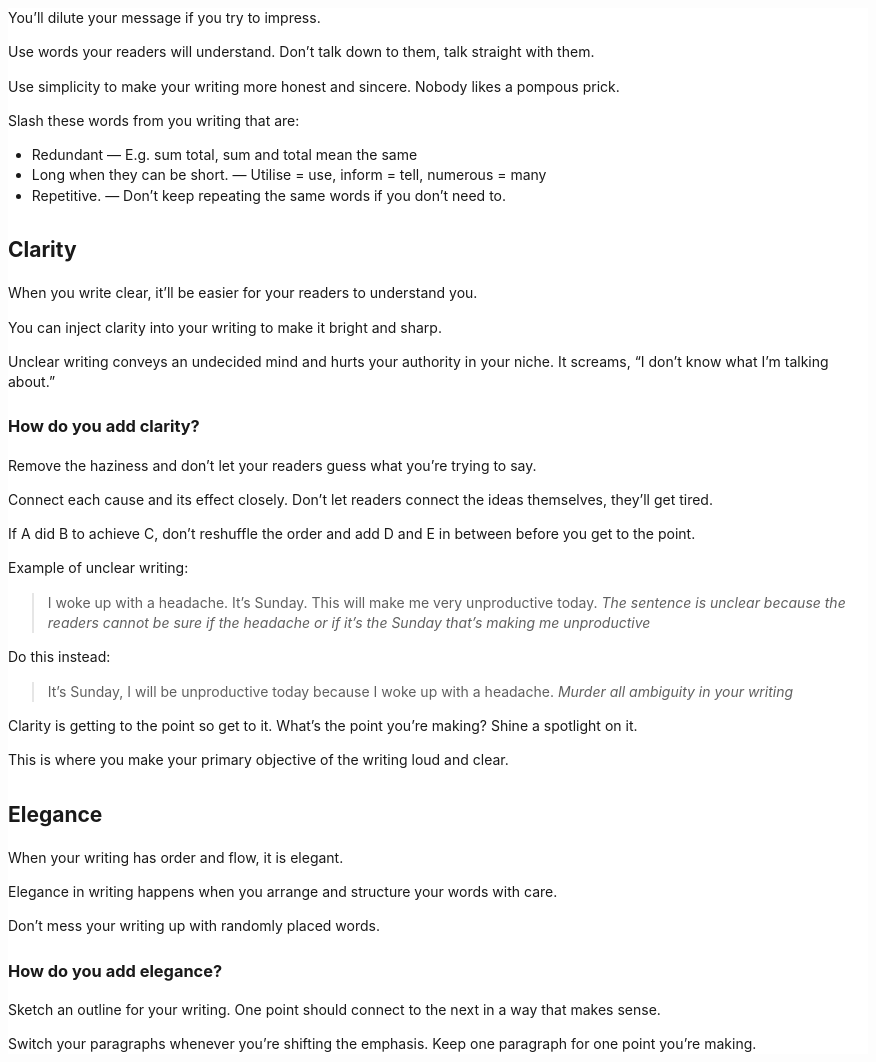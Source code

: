 You’ll dilute your message if you try to impress. 

Use words your readers will understand. Don’t talk down to them, talk straight with them. 

Use simplicity to make your writing more honest and sincere. Nobody likes a pompous prick.

Slash these words from you writing that are:

- Redundant — E.g. sum total, sum and total mean the same
- Long when they can be short. — Utilise = use, inform = tell, numerous = many
- Repetitive. — Don’t keep repeating the same words if you don’t need to.

## Clarity

When you write clear, it’ll be easier for your readers to understand you. 

You can inject clarity into your writing to make it bright and sharp.

Unclear writing conveys an undecided mind and hurts your authority in your niche. It screams, “I don’t know what I’m talking about.”

### How do you add clarity?

Remove the haziness and don’t let your readers guess what you’re trying to say.

Connect each cause and its effect closely. Don’t let readers connect the ideas themselves, they’ll get tired.

If A did B to achieve C, don’t reshuffle the order and add D and E in between before you get to the point.

Example of unclear writing:
> I woke up with a headache. It’s Sunday. This will make me very unproductive today.
*The sentence is unclear because the readers cannot be sure if the headache or if it’s the Sunday that’s making me unproductive*

Do this instead:
> It’s Sunday, I will be unproductive today because I woke up with a headache.
*Murder all ambiguity in your writing*

Clarity is getting to the point so get to it. What’s the point you’re making? Shine a spotlight on it.
 
This is where you make your primary objective of the writing loud and clear.

## Elegance

When your writing has order and flow, it is elegant.

Elegance in writing happens when you arrange and structure your words with care. 

Don’t mess your writing up with randomly placed words.

### How do you add elegance?

Sketch an outline for your writing. One point should connect to the next in a way that makes sense.

Switch your paragraphs whenever you’re shifting the emphasis. Keep one paragraph for one point you’re making.
